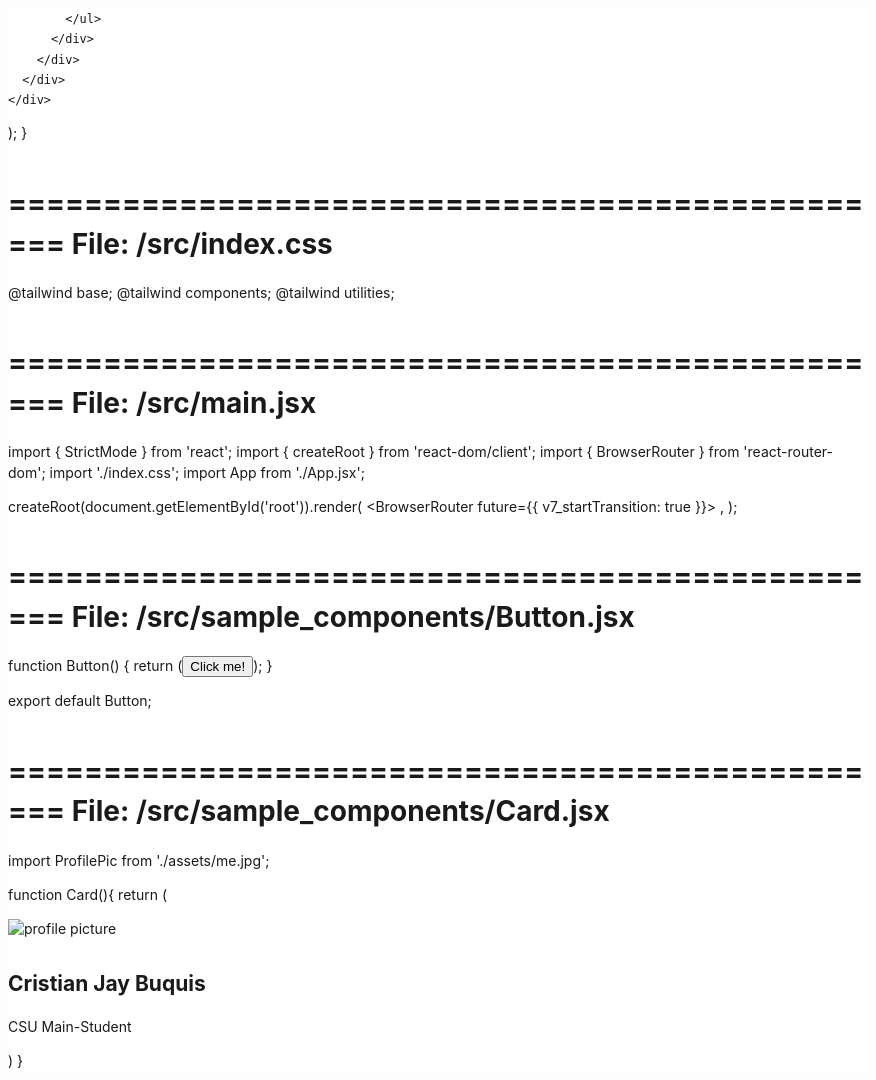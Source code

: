             </ul>
          </div>
        </div>
      </div>
    </div>
  );
}

================================================
File: /src/index.css
================================================
@tailwind base;
@tailwind components;
@tailwind utilities;

================================================
File: /src/main.jsx
================================================
import { StrictMode } from 'react';
import { createRoot } from 'react-dom/client';
import { BrowserRouter } from 'react-router-dom';
import './index.css';
import App from './App.jsx';

createRoot(document.getElementById('root')).render(
  <StrictMode>
    <BrowserRouter future={{ v7_startTransition: true }}>
      <App />
    </BrowserRouter>
  </StrictMode>,
);


================================================
File: /src/sample_components/Button.jsx
================================================

function Button() {
  return (<button className="btn">Click me!</button>);
}

export default Button;

================================================
File: /src/sample_components/Card.jsx
================================================
import ProfilePic from './assets/me.jpg';

function Card(){
    return (
        <div className="card">
            <img className='card-image' src={ProfilePic} alt="profile picture" />
            <h2 className='card-title'>Cristian Jay Buquis</h2>
            <p className='card-text'>CSU Main-Student</p>
        </div>
    )
}
